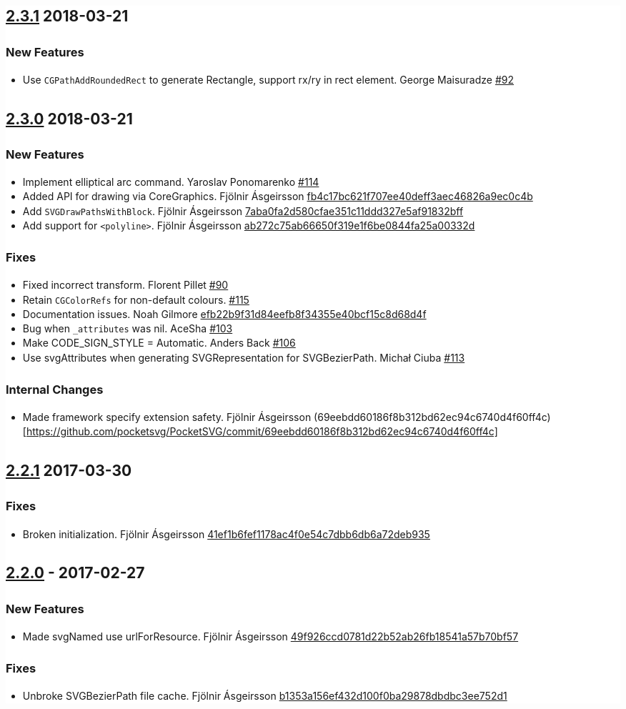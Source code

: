 
## [2.3.1] 2018-03-21
### New Features
- Use `CGPathAddRoundedRect` to generate Rectangle, support rx/ry in rect element. George Maisuradze [#92](https://github.com/pocketsvg/PocketSVG/pull/92)

## [2.3.0] 2018-03-21
### New Features
- Implement elliptical arc command. Yaroslav Ponomarenko [#114](https://github.com/pocketsvg/PocketSVG/pull/114)
- Added API for drawing via CoreGraphics. Fjölnir Ásgeirsson [fb4c17bc621f707ee40deff3aec46826a9ec0c4b](https://github.com/pocketsvg/PocketSVG/commit/fb4c17bc621f707ee40deff3aec46826a9ec0c4b)
- Add `SVGDrawPathsWithBlock`. Fjölnir Ásgeirsson [7aba0fa2d580cfae351c11ddd327e5af91832bff](https://github.com/pocketsvg/PocketSVG/commit/7aba0fa2d580cfae351c11ddd327e5af91832bff)
- Add support for `<polyline>`. Fjölnir Ásgeirsson [ab272c75ab66650f319e1f6be0844fa25a00332d](https://github.com/pocketsvg/PocketSVG/commit/ab272c75ab66650f319e1f6be0844fa25a00332d)

### Fixes
- Fixed incorrect transform. Florent Pillet [#90](https://github.com/pocketsvg/PocketSVG/pull/90)
- Retain `CGColorRefs` for non-default colours. [#115](https://github.com/pocketsvg/PocketSVG/pull/115)
- Documentation issues. Noah Gilmore [efb22b9f31d84eefb8f34355e40bcf15c8d68d4f](https://github.com/pocketsvg/PocketSVG/commit/efb22b9f31d84eefb8f34355e40bcf15c8d68d4f)
- Bug when `_attributes` was nil. AceSha [#103](https://github.com/pocketsvg/PocketSVG/pull/103)
- Make CODE_SIGN_STYLE = Automatic. Anders Back [#106](https://github.com/pocketsvg/PocketSVG/pull/106)
- Use svgAttributes when generating SVGRepresentation for SVGBezierPath. Michał Ciuba [#113](https://github.com/pocketsvg/PocketSVG/pull/113)

### Internal Changes
- Made framework specify extension safety. Fjölnir Ásgeirsson (69eebdd60186f8b312bd62ec94c6740d4f60ff4c)[https://github.com/pocketsvg/PocketSVG/commit/69eebdd60186f8b312bd62ec94c6740d4f60ff4c]


## [2.2.1] 2017-03-30
### Fixes
- Broken initialization. Fjölnir Ásgeirsson [41ef1b6fef1178ac4f0e54c7dbb6db6a72deb935](https://github.com/pocketsvg/PocketSVG/commit/41ef1b6fef1178ac4f0e54c7dbb6db6a72deb935)


## [2.2.0] - 2017-02-27
### New Features
- Made svgNamed use urlForResource. Fjölnir Ásgeirsson [49f926ccd0781d22b52ab26fb18541a57b70bf57](https://github.com/pocketsvg/PocketSVG/commit/49f926ccd0781d22b52ab26fb18541a57b70bf57)

### Fixes
- Unbroke SVGBezierPath file cache. Fjölnir Ásgeirsson [b1353a156ef432d100f0ba29878dbdbc3ee752d1](https://github.com/pocketsvg/PocketSVG/commit/b1353a156ef432d100f0ba29878dbdbc3ee752d1)


[Unreleased]: https://github.com/pocketsvg/PocketSVG/compare/2.7.2...HEAD
[2.7.2]: https://github.com/pocketsvg/PocketSVG/compare/2.7.1...2.7.2
[2.7.1]: https://github.com/pocketsvg/PocketSVG/compare/2.7.0...2.7.1
[2.7.0]: https://github.com/pocketsvg/PocketSVG/compare/2.6.0...2.7.0
[2.6.0]: https://github.com/pocketsvg/PocketSVG/compare/2.5.0...2.6.0
[2.5.0]: https://github.com/pocketsvg/PocketSVG/compare/2.4.2...2.5.0
[2.4.2]: https://github.com/pocketsvg/PocketSVG/compare/2.4.1...2.4.2
[2.4.1]: https://github.com/pocketsvg/PocketSVG/compare/2.4.0...2.4.1
[2.4.0]: https://github.com/pocketsvg/PocketSVG/compare/2.3.1...2.4.0
[2.3.1]: https://github.com/pocketsvg/PocketSVG/compare/2.3.0...2.3.1
[2.3.0]: https://github.com/pocketsvg/PocketSVG/compare/2.2.1...2.3.0
[2.2.1]: https://github.com/pocketsvg/PocketSVG/compare/2.2.0...2.2.1
[2.2.0]: https://github.com/pocketsvg/PocketSVG/compare/2.1.1...2.2.0
[2.1.1]: https://github.com/pocketsvg/PocketSVG/compare/2.1.0...2.1.1
[2.1.0]: https://github.com/pocketsvg/PocketSVG/compare/2.0.0...2.1.0
[2.0.0]: https://github.com/pocketsvg/PocketSVG/compare/0.7...2.0.0
[0.7]: https://github.com/pocketsvg/PocketSVG/compare/0.6...0.7
[0.6]: https://github.com/pocketsvg/PocketSVG/compare/0.5...0.6
[0.5]: https://github.com/pocketsvg/PocketSVG/compare/152270715237eebd9c11699c2aba8078f12ce41c...0.5